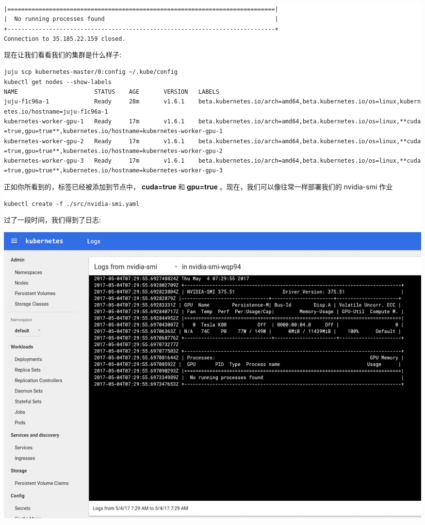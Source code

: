 ```
|=============================================================================|
|  No running processes found                                                 |
+-----------------------------------------------------------------------------+
Connection to 35.185.22.159 closed.
```

现在让我们看看我们的集群是什么样子:

```
juju scp kubernetes-master/0:config ~/.kube/config
kubectl get nodes --show-labels
NAME                      STATUS    AGE       VERSION   LABELS
juju-f1c96a-1             Ready     28m       v1.6.1    beta.kubernetes.io/arch=amd64,beta.kubernetes.io/os=linux,kubernetes.io/hostname=juju-f1c96a-1
kubernetes-worker-gpu-1   Ready     17m       v1.6.1    beta.kubernetes.io/arch=amd64,beta.kubernetes.io/os=linux,**cuda=true,gpu=true**,kubernetes.io/hostname=kubernetes-worker-gpu-1
kubernetes-worker-gpu-2   Ready     17m       v1.6.1    beta.kubernetes.io/arch=amd64,beta.kubernetes.io/os=linux,**cuda=true,gpu=true**,kubernetes.io/hostname=kubernetes-worker-gpu-2
kubernetes-worker-gpu-3   Ready     17m       v1.6.1    beta.kubernetes.io/arch=amd64,beta.kubernetes.io/os=linux,**cuda=true,gpu=true**,kubernetes.io/hostname=kubernetes-worker-gpu-3
```

正如你所看到的，标签已经被添加到节点中， **cuda=true** 和 **gpu=true** 。现在，我们可以像往常一样部署我们的 nvidia-smi 作业

```
kubectl create -f ./src/nvidia-smi.yaml
```

过了一段时间，我们得到了日志:

![](img/a302a97a7769154f2875c0fcf70661af.png)
